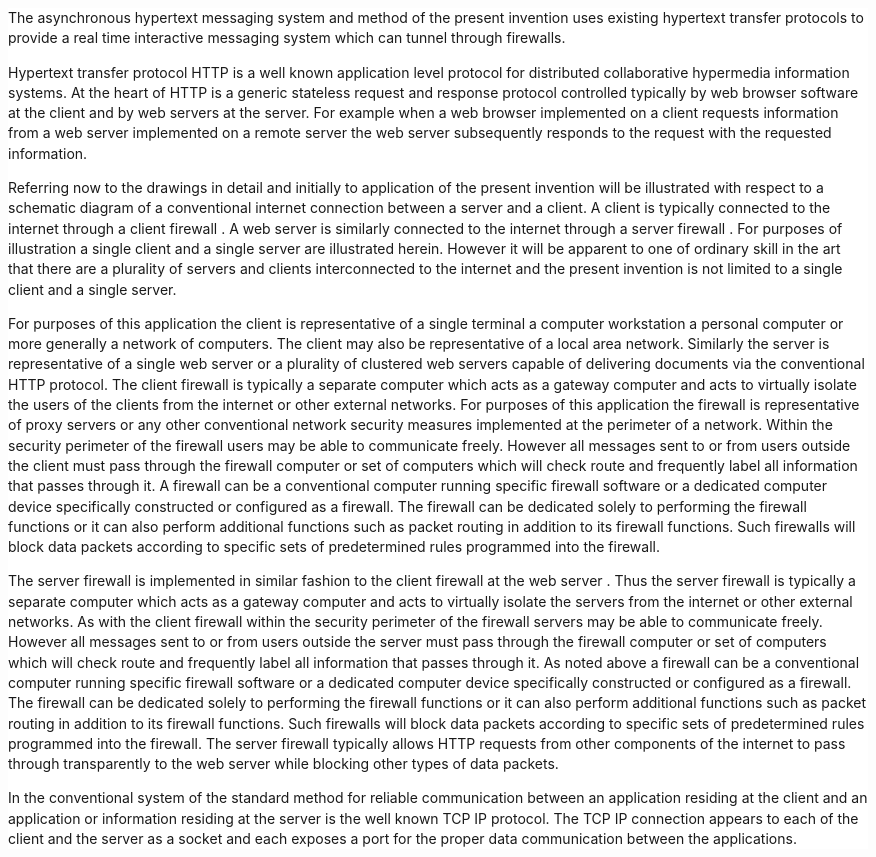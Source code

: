 The asynchronous hypertext messaging system and method of the present invention uses existing hypertext transfer protocols to provide a real time interactive messaging system which can tunnel through firewalls.

Hypertext transfer protocol HTTP is a well known application level protocol for distributed collaborative hypermedia information systems. At the heart of HTTP is a generic stateless request and response protocol controlled typically by web browser software at the client and by web servers at the server. For example when a web browser implemented on a client requests information from a web server implemented on a remote server the web server subsequently responds to the request with the requested information.

Referring now to the drawings in detail and initially to application of the present invention will be illustrated with respect to a schematic diagram of a conventional internet connection between a server and a client. A client is typically connected to the internet through a client firewall . A web server is similarly connected to the internet through a server firewall . For purposes of illustration a single client and a single server are illustrated herein. However it will be apparent to one of ordinary skill in the art that there are a plurality of servers and clients interconnected to the internet and the present invention is not limited to a single client and a single server.

For purposes of this application the client is representative of a single terminal a computer workstation a personal computer or more generally a network of computers. The client may also be representative of a local area network. Similarly the server is representative of a single web server or a plurality of clustered web servers capable of delivering documents via the conventional HTTP protocol. The client firewall is typically a separate computer which acts as a gateway computer and acts to virtually isolate the users of the clients from the internet or other external networks. For purposes of this application the firewall is representative of proxy servers or any other conventional network security measures implemented at the perimeter of a network. Within the security perimeter of the firewall users may be able to communicate freely. However all messages sent to or from users outside the client must pass through the firewall computer or set of computers which will check route and frequently label all information that passes through it. A firewall can be a conventional computer running specific firewall software or a dedicated computer device specifically constructed or configured as a firewall. The firewall can be dedicated solely to performing the firewall functions or it can also perform additional functions such as packet routing in addition to its firewall functions. Such firewalls will block data packets according to specific sets of predetermined rules programmed into the firewall.

The server firewall is implemented in similar fashion to the client firewall at the web server . Thus the server firewall is typically a separate computer which acts as a gateway computer and acts to virtually isolate the servers from the internet or other external networks. As with the client firewall within the security perimeter of the firewall servers may be able to communicate freely. However all messages sent to or from users outside the server must pass through the firewall computer or set of computers which will check route and frequently label all information that passes through it. As noted above a firewall can be a conventional computer running specific firewall software or a dedicated computer device specifically constructed or configured as a firewall. The firewall can be dedicated solely to performing the firewall functions or it can also perform additional functions such as packet routing in addition to its firewall functions. Such firewalls will block data packets according to specific sets of predetermined rules programmed into the firewall. The server firewall typically allows HTTP requests from other components of the internet to pass through transparently to the web server while blocking other types of data packets.

In the conventional system of the standard method for reliable communication between an application residing at the client and an application or information residing at the server is the well known TCP IP protocol. The TCP IP connection appears to each of the client and the server as a socket and each exposes a port for the proper data communication between the applications.
